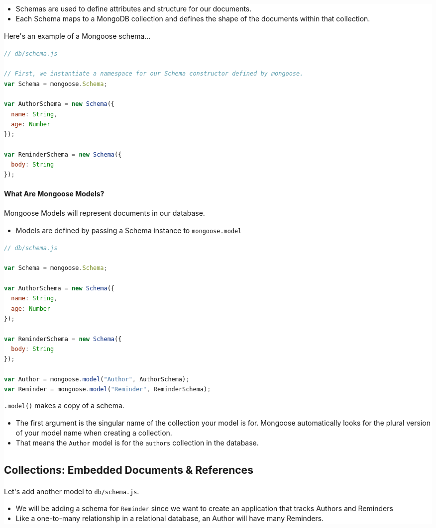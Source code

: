 * Schemas are used to define attributes and structure for our documents.
* Each Schema maps to a MongoDB collection and defines the shape of the documents within that collection.

Here's an example of a Mongoose schema...

```js
// db/schema.js

// First, we instantiate a namespace for our Schema constructor defined by mongoose.
var Schema = mongoose.Schema;

var AuthorSchema = new Schema({
  name: String,
  age: Number
});

var ReminderSchema = new Schema({
  body: String
});
```

#### What Are Mongoose Models?

Mongoose Models will represent documents in our database.
* Models are defined by passing a Schema instance to `mongoose.model`

```js
// db/schema.js

var Schema = mongoose.Schema;

var AuthorSchema = new Schema({
  name: String,
  age: Number
});

var ReminderSchema = new Schema({
  body: String
});

var Author = mongoose.model("Author", AuthorSchema);
var Reminder = mongoose.model("Reminder", ReminderSchema);
```

`.model()` makes a copy of a schema.
* The first argument is the singular name of the collection your model is for. Mongoose automatically looks for the plural version of your model name when creating a collection.
* That means the `Author` model is for the `authors` collection in the database.

## Collections: Embedded Documents & References

Let's add another model to `db/schema.js`.
* We will be adding a schema for `Reminder` since we want to create an application that tracks Authors and Reminders
* Like a one-to-many relationship in a relational database, an Author will have many Reminders.
